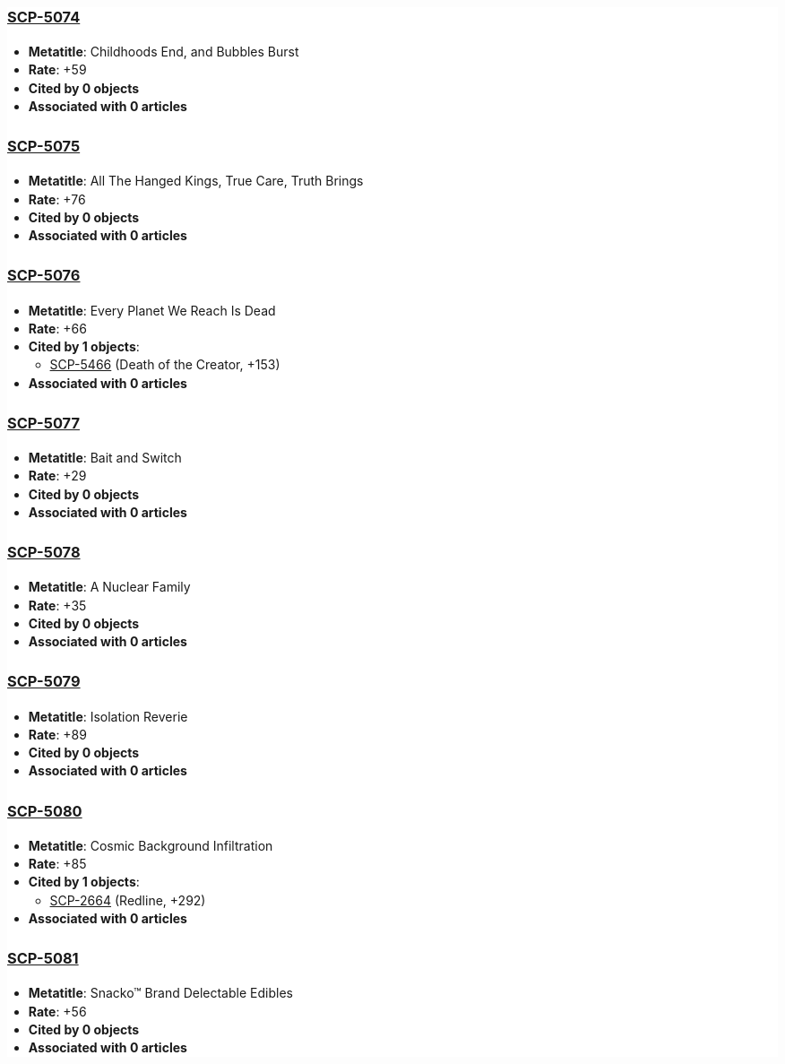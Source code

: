 ### [SCP-5074](https://scp-wiki.wikidot.com/scp-5074)
- **Metatitle**: Childhoods End, and Bubbles Burst
- **Rate**: +59
- **Cited by 0 objects**
- **Associated with 0 articles**

### [SCP-5075](https://scp-wiki.wikidot.com/scp-5075)
- **Metatitle**: All The Hanged Kings, True Care, Truth Brings
- **Rate**: +76
- **Cited by 0 objects**
- **Associated with 0 articles**

### [SCP-5076](https://scp-wiki.wikidot.com/scp-5076)
- **Metatitle**: Every Planet We Reach Is Dead
- **Rate**: +66
- **Cited by 1 objects**: 
    - [SCP-5466](https://scp-wiki.wikidot.com/scp-5466) (Death of the Creator, +153)
- **Associated with 0 articles**

### [SCP-5077](https://scp-wiki.wikidot.com/scp-5077)
- **Metatitle**: Bait and Switch
- **Rate**: +29
- **Cited by 0 objects**
- **Associated with 0 articles**

### [SCP-5078](https://scp-wiki.wikidot.com/scp-5078)
- **Metatitle**: A Nuclear Family
- **Rate**: +35
- **Cited by 0 objects**
- **Associated with 0 articles**

### [SCP-5079](https://scp-wiki.wikidot.com/scp-5079)
- **Metatitle**: Isolation Reverie
- **Rate**: +89
- **Cited by 0 objects**
- **Associated with 0 articles**

### [SCP-5080](https://scp-wiki.wikidot.com/scp-5080)
- **Metatitle**: Cosmic Background Infiltration
- **Rate**: +85
- **Cited by 1 objects**: 
    - [SCP-2664](https://scp-wiki.wikidot.com/scp-2664) (Redline, +292)
- **Associated with 0 articles**

### [SCP-5081](https://scp-wiki.wikidot.com/scp-5081)
- **Metatitle**: Snacko™ Brand Delectable Edibles
- **Rate**: +56
- **Cited by 0 objects**
- **Associated with 0 articles**
